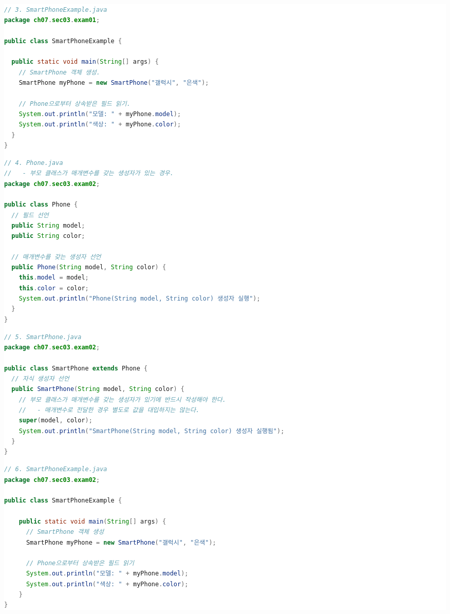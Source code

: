 ```java
// 3. SmartPhoneExample.java
package ch07.sec03.exam01;

public class SmartPhoneExample {
  
  public static void main(String[] args) {
    // SmartPhone 객체 생성.
    SmartPhone myPhone = new SmartPhone("갤럭시", "은색");

    // Phone으로부터 상속받은 필드 읽기.
    System.out.println("모델: " + myPhone.model);
    System.out.println("색상: " + myPhone.color);
  }
}
```

```java
// 4. Phone.java
//   - 부모 클래스가 매개변수를 갖는 생성자가 있는 경우.
package ch07.sec03.exam02;

public class Phone {
  // 필드 선언
  public String model;
  public String color;

  // 매개변수를 갖는 생성자 선언
  public Phone(String model, String color) {
    this.model = model;
    this.color = color;
    System.out.println("Phone(String model, String color) 생성자 실행");
  }
}
```

```java
// 5. SmartPhone.java
package ch07.sec03.exam02;

public class SmartPhone extends Phone {
  // 자식 생성자 선언
  public SmartPhone(String model, String color) {
    // 부모 클래스가 매개변수를 갖는 생성자가 있기에 반드시 작성해야 한다.
    //   - 매개변수로 전달한 경우 별도로 값을 대입하지는 않는다.
    super(model, color);
    System.out.println("SmartPhone(String model, String color) 생성자 실행됨");
  }
}
```

```java
// 6. SmartPhoneExample.java
package ch07.sec03.exam02;

public class SmartPhoneExample {
 
    public static void main(String[] args) {
      // SmartPhone 객체 생성
      SmartPhone myPhone = new SmartPhone("갤럭시", "은색");

      // Phone으로부터 상속받은 필드 읽기
      System.out.println("모델: " + myPhone.model);
      System.out.println("색상: " + myPhone.color);
    }
}
```